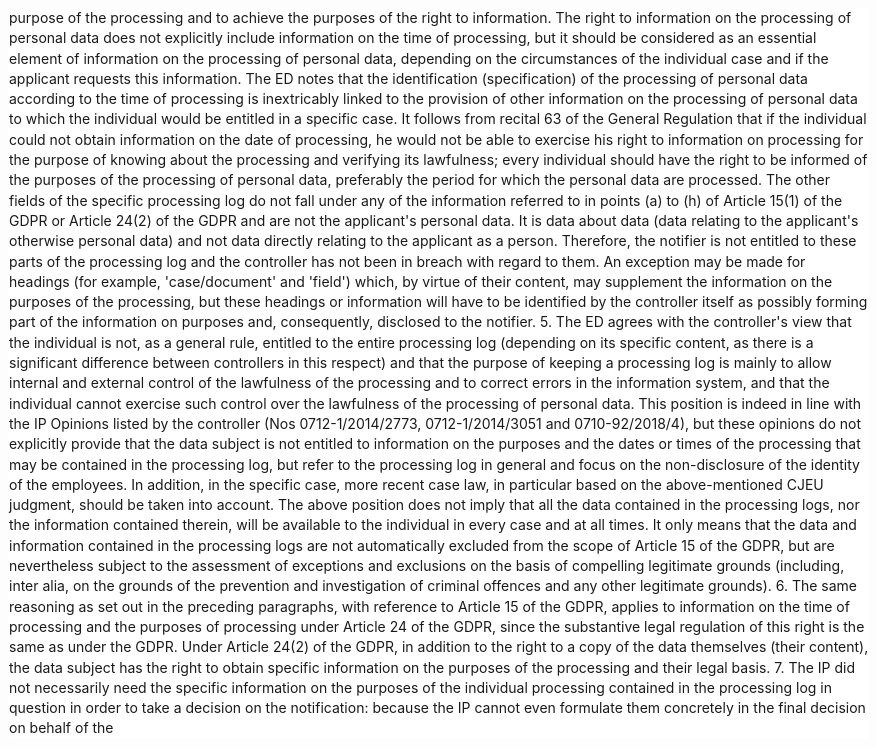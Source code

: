 purpose of the processing and to achieve the purposes of the right to information. The right to
information on the processing of personal data does not explicitly include information on the time of
processing, but it should be considered as an essential element of information on the processing of
personal data, depending on the circumstances of the individual case and if the applicant requests
this information. The ED notes that the identification (specification) of the processing of personal
data according to the time of processing is inextricably linked to the provision of other information
on the processing of personal data to which the individual would be entitled in a specific case. It
follows from recital 63 of the General Regulation that if the individual could not obtain information
on the date of processing, he would not be able to exercise his right to information on processing for
the purpose of knowing about the processing and verifying its lawfulness; every individual should
have the right to be informed of the purposes of the processing of personal data, preferably the
period for which the personal data are processed.
The other fields of the specific processing log do not fall under any of the information referred to in
points (a) to (h) of Article 15(1) of the GDPR or Article 24(2) of the GDPR and are not the applicant's
personal data. It is data about data (data relating to the applicant's otherwise personal data) and not
data directly relating to the applicant as a person. Therefore, the notifier is not entitled to these
parts of the processing log and the controller has not been in breach with regard to them. An
exception may be made for headings (for example, 'case/document' and 'field') which, by virtue of
their content, may supplement the information on the purposes of the processing, but these
headings or information will have to be identified by the controller itself as possibly forming part of
the information on purposes and, consequently, disclosed to the notifier.
5. The ED agrees with the controller's view that the individual is not, as a general rule, entitled to the
entire processing log (depending on its specific content, as there is a significant difference between
controllers in this respect) and that the purpose of keeping a processing log is mainly to allow
internal and external control of the lawfulness of the processing and to correct errors in the
information system, and that the individual cannot exercise such control over the lawfulness of the
processing of personal data. This position is indeed in line with the IP Opinions listed by the
controller (Nos 0712-1/2014/2773, 0712-1/2014/3051 and 0710-92/2018/4), but these opinions do
not explicitly provide that the data subject is not entitled to information on the purposes and the
dates or times of the processing that may be contained in the processing log, but refer to the
processing log in general and focus on the non-disclosure of the identity of the employees. In
addition, in the specific case, more recent case law, in particular based on the above-mentioned
CJEU judgment, should be taken into account.
The above position does not imply that all the data contained in the processing logs, nor the
information contained therein, will be available to the individual in every case and at all times. It
only means that the data and information contained in the processing logs are not automatically
excluded from the scope of Article 15 of the GDPR, but are nevertheless subject to the assessment of
exceptions and exclusions on the basis of compelling legitimate grounds (including, inter alia, on the
grounds of the prevention and investigation of criminal offences and any other legitimate grounds).
6. The same reasoning as set out in the preceding paragraphs, with reference to Article 15 of the
GDPR, applies to information on the time of processing and the purposes of processing under Article
24 of the GDPR, since the substantive legal regulation of this right is the same as under the GDPR.
Under Article 24(2) of the GDPR, in addition to the right to a copy of the data themselves (their
content), the data subject has the right to obtain specific information on the purposes of the
processing and their legal basis.
7. The IP did not necessarily need the specific information on the purposes of the individual
processing contained in the processing log in question in order to take a decision on the notification:
because the IP cannot even formulate them concretely in the final decision on behalf of the